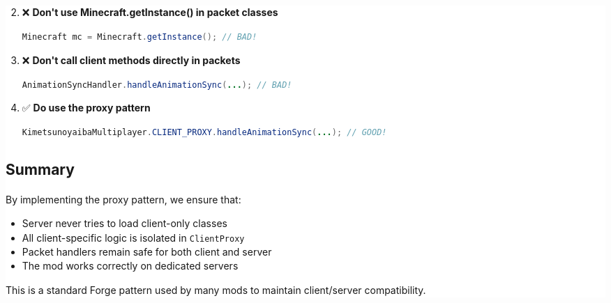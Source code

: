 2. ❌ **Don't use Minecraft.getInstance() in packet classes**
   ```java
   Minecraft mc = Minecraft.getInstance(); // BAD!
   ```

3. ❌ **Don't call client methods directly in packets**
   ```java
   AnimationSyncHandler.handleAnimationSync(...); // BAD!
   ```

4. ✅ **Do use the proxy pattern**
   ```java
   KimetsunoyaibaMultiplayer.CLIENT_PROXY.handleAnimationSync(...); // GOOD!
   ```

## Summary

By implementing the proxy pattern, we ensure that:
- Server never tries to load client-only classes
- All client-specific logic is isolated in `ClientProxy`
- Packet handlers remain safe for both client and server
- The mod works correctly on dedicated servers

This is a standard Forge pattern used by many mods to maintain client/server compatibility.
